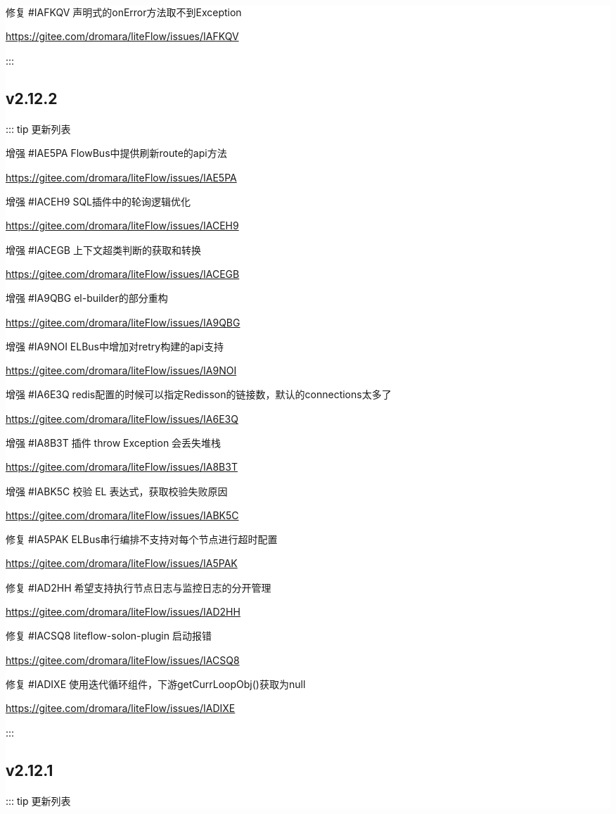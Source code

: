 修复 #IAFKQV 声明式的onError方法取不到Exception

https://gitee.com/dromara/liteFlow/issues/IAFKQV

:::

## v2.12.2

::: tip 更新列表

增强 #IAE5PA FlowBus中提供刷新route的api方法

https://gitee.com/dromara/liteFlow/issues/IAE5PA

增强 #IACEH9 SQL插件中的轮询逻辑优化

https://gitee.com/dromara/liteFlow/issues/IACEH9

增强 #IACEGB 上下文超类判断的获取和转换

https://gitee.com/dromara/liteFlow/issues/IACEGB

增强 #IA9QBG el-builder的部分重构

https://gitee.com/dromara/liteFlow/issues/IA9QBG

增强 #IA9NOI ELBus中增加对retry构建的api支持

https://gitee.com/dromara/liteFlow/issues/IA9NOI

增强 #IA6E3Q redis配置的时候可以指定Redisson的链接数，默认的connections太多了

https://gitee.com/dromara/liteFlow/issues/IA6E3Q

增强 #IA8B3T 插件 throw Exception 会丢失堆栈

https://gitee.com/dromara/liteFlow/issues/IA8B3T

增强 #IABK5C 校验 EL 表达式，获取校验失败原因

https://gitee.com/dromara/liteFlow/issues/IABK5C

修复 #IA5PAK ELBus串行编排不支持对每个节点进行超时配置

https://gitee.com/dromara/liteFlow/issues/IA5PAK

修复 #IAD2HH 希望支持执行节点日志与监控日志的分开管理

https://gitee.com/dromara/liteFlow/issues/IAD2HH

修复 #IACSQ8 liteflow-solon-plugin 启动报错

https://gitee.com/dromara/liteFlow/issues/IACSQ8

修复 #IADIXE 使用迭代循环组件，下游getCurrLoopObj()获取为null

https://gitee.com/dromara/liteFlow/issues/IADIXE

:::

## v2.12.1

::: tip 更新列表
